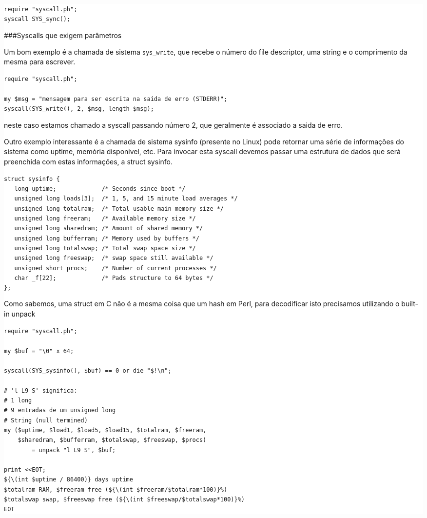 	require "syscall.ph";
	syscall SYS_sync();

###Syscalls que exigem parâmetros

Um bom exemplo é a chamada de sistema `sys_write`, que recebe o número do file descriptor, uma string e o comprimento da mesma para escrever.

	require "syscall.ph";

	my $msg = "mensagem para ser escrita na saida de erro (STDERR)";
	syscall(SYS_write(), 2, $msg, length $msg);

neste caso estamos chamado a syscall passando número 2, que geralmente é associado a saida de erro.

Outro exemplo interessante é a chamada de sistema sysinfo (presente no Linux) pode retornar uma série de informações do sistema como uptime, memória disponivel, etc. Para invocar esta syscall devemos passar uma estrutura de dados que será preenchida com estas informações, a struct sysinfo.

	struct sysinfo {
	   long uptime;             /* Seconds since boot */
	   unsigned long loads[3];  /* 1, 5, and 15 minute load averages */
	   unsigned long totalram;  /* Total usable main memory size */
	   unsigned long freeram;   /* Available memory size */
	   unsigned long sharedram; /* Amount of shared memory */
	   unsigned long bufferram; /* Memory used by buffers */
	   unsigned long totalswap; /* Total swap space size */
	   unsigned long freeswap;  /* swap space still available */
	   unsigned short procs;    /* Number of current processes */
	   char _f[22];             /* Pads structure to 64 bytes */
	};

Como sabemos, uma struct em C não é a mesma coisa que um hash em Perl, para decodificar isto precisamos utilizando o built-in unpack

	require "syscall.ph";

    my $buf = "\0" x 64;

    syscall(SYS_sysinfo(), $buf) == 0 or die "$!\n";

	# 'l L9 S' significa:
	# 1 long
	# 9 entradas de um unsigned long
	# String (null termined)
    my ($uptime, $load1, $load5, $load15, $totalram, $freeram,
        $sharedram, $bufferram, $totalswap, $freeswap, $procs)
            = unpack "l L9 S", $buf;

    print <<EOT;
    ${\(int $uptime / 86400)} days uptime
    $totalram RAM, $freeram free (${\(int $freeram/$totalram*100)}%)
    $totalswap swap, $freeswap free (${\(int $freeswap/$totalswap*100)}%)
	EOT
